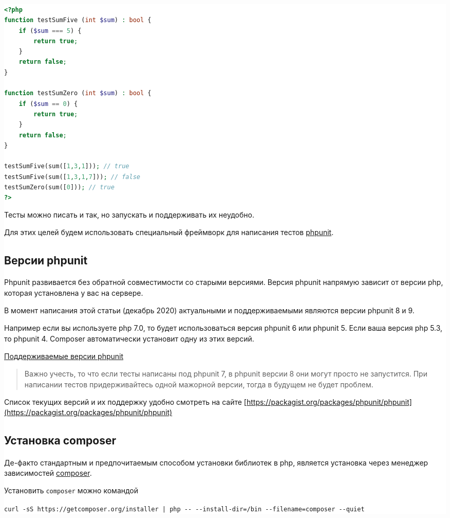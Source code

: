 ```php
<?php
function testSumFive (int $sum) : bool {
    if ($sum === 5) {
        return true;
    }
    return false;
}

function testSumZero (int $sum) : bool {
    if ($sum == 0) {
        return true;
    }
    return false;
}

testSumFive(sum([1,3,1])); // true
testSumFive(sum([1,3,1,7])); // false
testSumZero(sum([0])); // true
?>
```

Тесты можно писать и так, но запускать и поддерживать их неудобно. 

Для этих целей будем использовать специальный фреймворк для написания тестов [phpunit](https://phpunit.de).

## Версии phpunit

Phpunit развивается без обратной совместимости со старыми версиями.
Версия phpunit напрямую зависит от версии php, которая установлена у вас на сервере.

В момент написания этой статьи (декабрь 2020) актуальными и поддерживаемыми являются версии phpunit 8 и 9.

Например если вы используете php 7.0, то будет использоваться версия phpunit 6 или phpunit 5. 
Если ваша версия php 5.3, то phpunit 4. Composer автоматически установит одну из этих версий.

[Поддерживаемые версии phpunit](https://phpunit.de/supported-versions.html)

> Важно учесть, то что если тесты написаны под phpunit 7, в phpunit версии 8 они могут просто
не запустится. При написании тестов придерживайтесь одной мажорной версии, тогда в будущем не будет проблем.

Список текущих версий и их поддержку удобно смотреть на сайте [https://packagist.org/packages/phpunit/phpunit](https://packagist.org/packages/phpunit/phpunit)

## Установка composer

Де-факто стандартным и предпочитаемым способом установки библиотек в php, является
установка через менеджер зависимостей [composer](https://getcomposer.org/).

Установить `composer` можно командой

```shell script
curl -sS https://getcomposer.org/installer | php -- --install-dir=/bin --filename=composer --quiet
```
